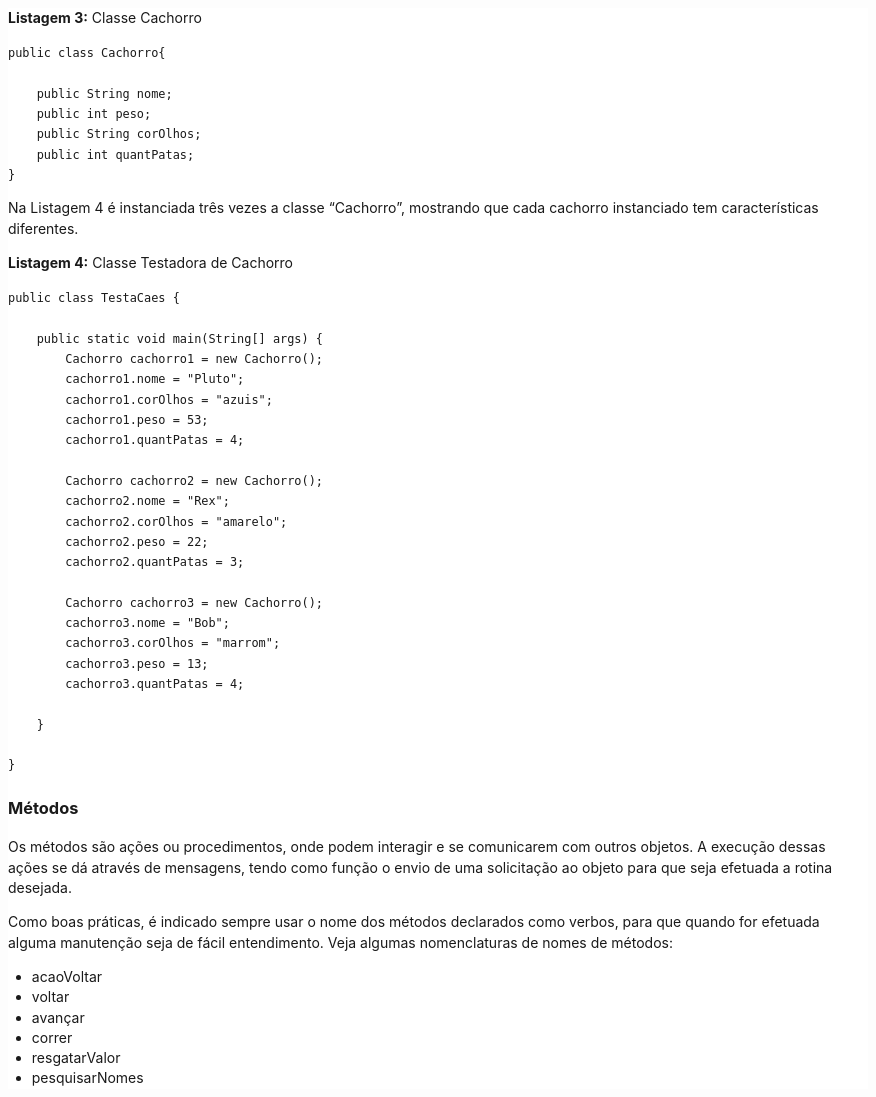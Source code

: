 **Listagem 3:** Classe Cachorro

```
public class Cachorro{

	public String nome;
	public int peso;
	public String corOlhos;
	public int quantPatas;
}
```

Na Listagem 4 é instanciada três vezes a classe “Cachorro”, mostrando que cada cachorro instanciado tem características diferentes.

**Listagem 4:** Classe Testadora de Cachorro

```
public class TestaCaes {

	public static void main(String[] args) {
		Cachorro cachorro1 = new Cachorro();
		cachorro1.nome = "Pluto";
		cachorro1.corOlhos = "azuis";
		cachorro1.peso = 53;
		cachorro1.quantPatas = 4;

		Cachorro cachorro2 = new Cachorro();
		cachorro2.nome = "Rex";
		cachorro2.corOlhos = "amarelo";
		cachorro2.peso = 22;
		cachorro2.quantPatas = 3;

		Cachorro cachorro3 = new Cachorro();
		cachorro3.nome = "Bob";
		cachorro3.corOlhos = "marrom";
		cachorro3.peso = 13;
		cachorro3.quantPatas = 4;

	}

}
```

### Métodos

Os métodos são ações ou procedimentos, onde podem interagir e se comunicarem com outros objetos. A execução dessas ações se dá através de mensagens, tendo como função o envio de uma solicitação ao objeto para que seja efetuada a rotina desejada.

Como boas práticas, é indicado sempre usar o nome dos métodos declarados como verbos, para que quando for efetuada alguma manutenção seja de fácil entendimento. Veja algumas nomenclaturas de nomes de métodos:

- acaoVoltar
- voltar
- avançar
- correr
- resgatarValor
- pesquisarNomes
